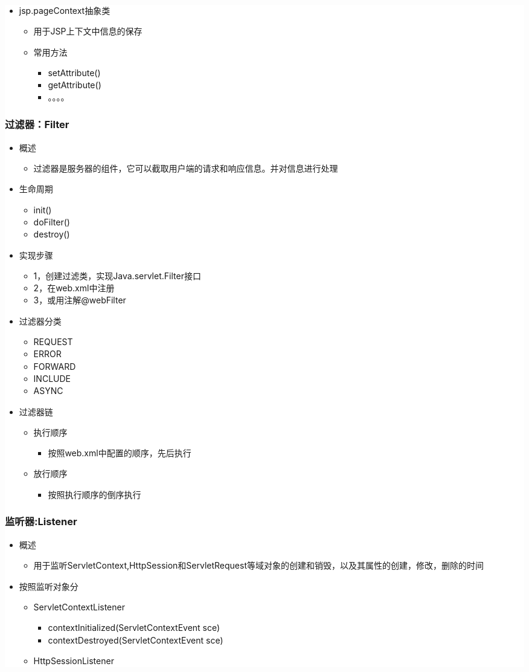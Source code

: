   - jsp.pageContext抽象类

    - 用于JSP上下文中信息的保存
    - 常用方法

      - setAttribute()
      - getAttribute()
      - 。。。。

### 过滤器：Filter

- 概述

  - 过滤器是服务器的组件，它可以截取用户端的请求和响应信息。并对信息进行处理

- 生命周期

  - init()
  - doFilter()
  - destroy()

- 实现步骤

  - 1，创建过滤类，实现Java.servlet.Filter接口
  - 2，在web.xml中注册
  - 3，或用注解@webFilter

- 过滤器分类

  - REQUEST
  - ERROR
  - FORWARD
  - INCLUDE
  - ASYNC

- 过滤器链

  - 执行顺序

    - 按照web.xml中配置的顺序，先后执行

  - 放行顺序

    - 按照执行顺序的倒序执行

### 监听器:Listener

- 概述

  - 用于监听ServletContext,HttpSession和ServletRequest等域对象的创建和销毁，以及其属性的创建，修改，删除的时间

- 按照监听对象分

  - ServletContextListener

    - contextInitialized(ServletContextEvent sce)
    - contextDestroyed(ServletContextEvent sce)

  - HttpSessionListener

